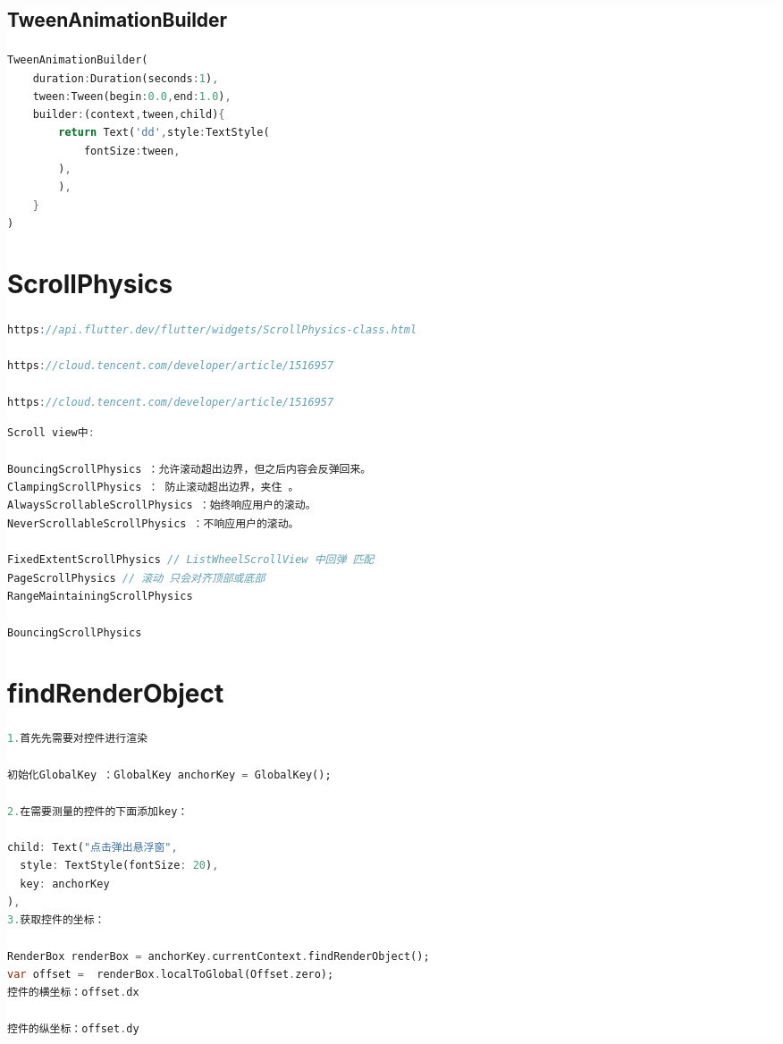 ## TweenAnimationBuilder

```dart
TweenAnimationBuilder(
	duration:Duration(seconds:1),
	tween:Tween(begin:0.0,end:1.0),
	builder:(context,tween,child){
		return Text('dd',style:TextStyle(
			fontSize:tween,
		),
		),
	}
)
```



# ScrollPhysics

```dart
https://api.flutter.dev/flutter/widgets/ScrollPhysics-class.html

https://cloud.tencent.com/developer/article/1516957	

https://cloud.tencent.com/developer/article/1516957
```

```dart
Scroll view中:

BouncingScrollPhysics ：允许滚动超出边界，但之后内容会反弹回来。
ClampingScrollPhysics ： 防止滚动超出边界，夹住 。
AlwaysScrollableScrollPhysics ：始终响应用户的滚动。 
NeverScrollableScrollPhysics ：不响应用户的滚动。

FixedExtentScrollPhysics // ListWheelScrollView 中回弹 匹配
PageScrollPhysics // 滚动 只会对齐顶部或底部
RangeMaintainingScrollPhysics

BouncingScrollPhysics
```



# findRenderObject

```dart
1.首先先需要对控件进行渲染

初始化GlobalKey ：GlobalKey anchorKey = GlobalKey();

2.在需要测量的控件的下面添加key：

child: Text("点击弹出悬浮窗",
  style: TextStyle(fontSize: 20),
  key: anchorKey
),
3.获取控件的坐标：

RenderBox renderBox = anchorKey.currentContext.findRenderObject();
var offset =  renderBox.localToGlobal(Offset.zero);
控件的横坐标：offset.dx

控件的纵坐标：offset.dy

```